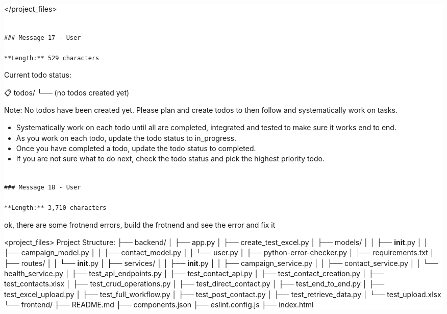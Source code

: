 </project_files>
```

### Message 17 - User

**Length:** 529 characters

```

Current todo status:

📋 todos/
└── (no todos created yet)


Note: No todos have been created yet. Please plan and create todos to then follow and systematically work on tasks.
- Systematically work on each todo until all are completed, integrated and tested to make sure it works end to end. 
- As you work on each todo, update the todo status to in_progress. 
- Once you have completed a todo, update the todo status to completed.
- If you are not sure what to do next, check the todo status and pick the highest priority todo.
```

### Message 18 - User

**Length:** 3,710 characters

```
ok, there are some frotnend errors, build the frotnend and see the error and fix it

<project_files>
Project Structure:
├── backend/
│   ├── app.py
│   ├── create_test_excel.py
│   ├── models/
│   │   ├── __init__.py
│   │   ├── campaign_model.py
│   │   ├── contact_model.py
│   │   └── user.py
│   ├── python-error-checker.py
│   ├── requirements.txt
│   ├── routes/
│   │   └── __init__.py
│   ├── services/
│   │   ├── __init__.py
│   │   ├── campaign_service.py
│   │   ├── contact_service.py
│   │   └── health_service.py
│   ├── test_api_endpoints.py
│   ├── test_contact_api.py
│   ├── test_contact_creation.py
│   ├── test_contacts.xlsx
│   ├── test_crud_operations.py
│   ├── test_direct_contact.py
│   ├── test_end_to_end.py
│   ├── test_excel_upload.py
│   ├── test_full_workflow.py
│   ├── test_post_contact.py
│   ├── test_retrieve_data.py
│   └── test_upload.xlsx
└── frontend/
    ├── README.md
    ├── components.json
    ├── eslint.config.js
    ├── index.html